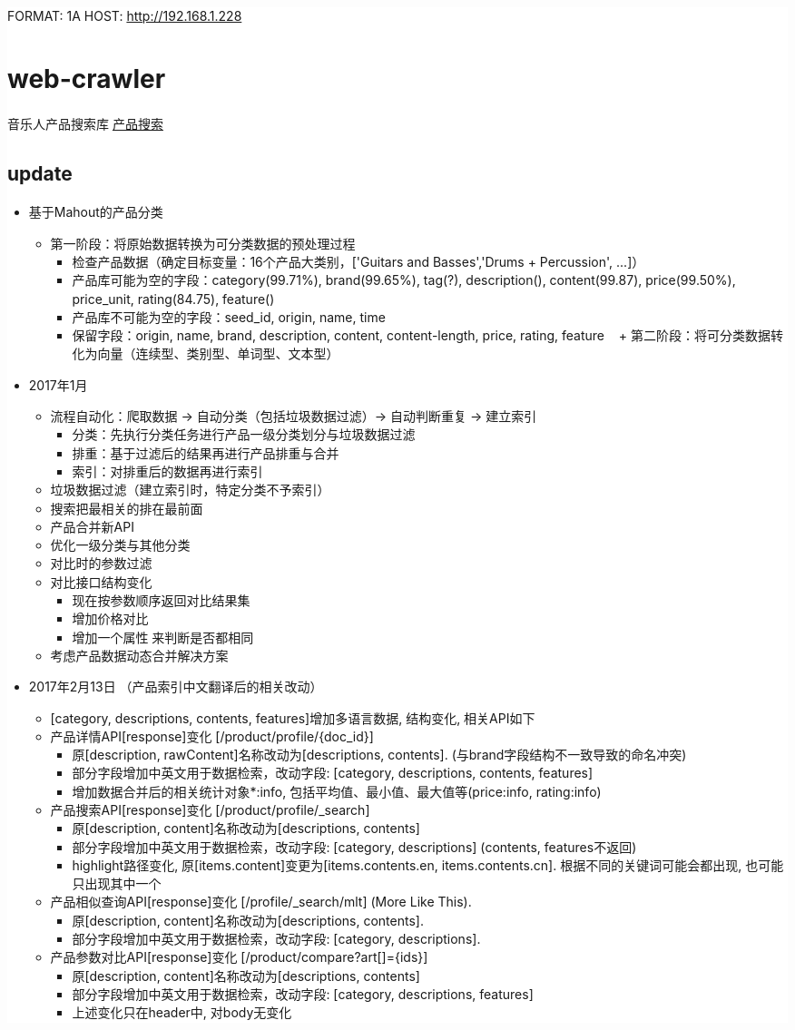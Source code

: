 FORMAT: 1A
HOST: http://192.168.1.228

# web-crawler

音乐人产品搜索库 [产品搜索](http://192.168.1.228)

## update

+ 基于Mahout的产品分类
    + 第一阶段：将原始数据转换为可分类数据的预处理过程
        + 检查产品数据（确定目标变量：16个产品大类别，['Guitars and Basses','Drums + Percussion', ...]）
        + 产品库可能为空的字段：category(99.71%), brand(99.65%), tag(?), description(), content(99.87), price(99.50%), price_unit, rating(84.75), feature()
        + 产品库不可能为空的字段：seed_id, origin, name, time
        + 保留字段：origin, name, brand, description, content, content-length, price, rating, feature
    + 第二阶段：将可分类数据转化为向量（连续型、类别型、单词型、文本型）
    
+ 2017年1月
    + 流程自动化：爬取数据 -> 自动分类（包括垃圾数据过滤）-> 自动判断重复 -> 建立索引
        + 分类：先执行分类任务进行产品一级分类划分与垃圾数据过滤
        + 排重：基于过滤后的结果再进行产品排重与合并
        + 索引：对排重后的数据再进行索引
    + 垃圾数据过滤（建立索引时，特定分类不予索引）
    + 搜索把最相关的排在最前面
    + 产品合并新API
    + 优化一级分类与其他分类
    + 对比时的参数过滤
    + 对比接口结构变化
        + 现在按参数顺序返回对比结果集
        + 增加价格对比
        + 增加一个属性 来判断是否都相同
    + 考虑产品数据动态合并解决方案
    
+ 2017年2月13日 （产品索引中文翻译后的相关改动）
    + [category, descriptions, contents, features]增加多语言数据, 结构变化, 相关API如下
    + 产品详情API[response]变化 [/product/profile/{doc_id}]
        + 原[description, rawContent]名称改动为[descriptions, contents]. (与brand字段结构不一致导致的命名冲突)
        + 部分字段增加中英文用于数据检索，改动字段: [category, descriptions, contents, features]
        + 增加数据合并后的相关统计对象*:info, 包括平均值、最小值、最大值等(price:info, rating:info)
    + 产品搜索API[response]变化 [/product/profile/_search]
        + 原[description, content]名称改动为[descriptions, contents]
        + 部分字段增加中英文用于数据检索，改动字段: [category, descriptions] (contents, features不返回)
        + highlight路径变化, 原[items.content]变更为[items.contents.en, items.contents.cn]. 根据不同的关键词可能会都出现, 也可能只出现其中一个
    + 产品相似查询API[response]变化 [/profile/_search/mlt] (More Like This).
        + 原[description, content]名称改动为[descriptions, contents].
        + 部分字段增加中英文用于数据检索，改动字段: [category, descriptions].
    + 产品参数对比API[response]变化 [/product/compare?art[]={ids}]
        + 原[description, content]名称改动为[descriptions, contents]
        + 部分字段增加中英文用于数据检索，改动字段: [category, descriptions, features]
        + 上述变化只在header中, 对body无变化
